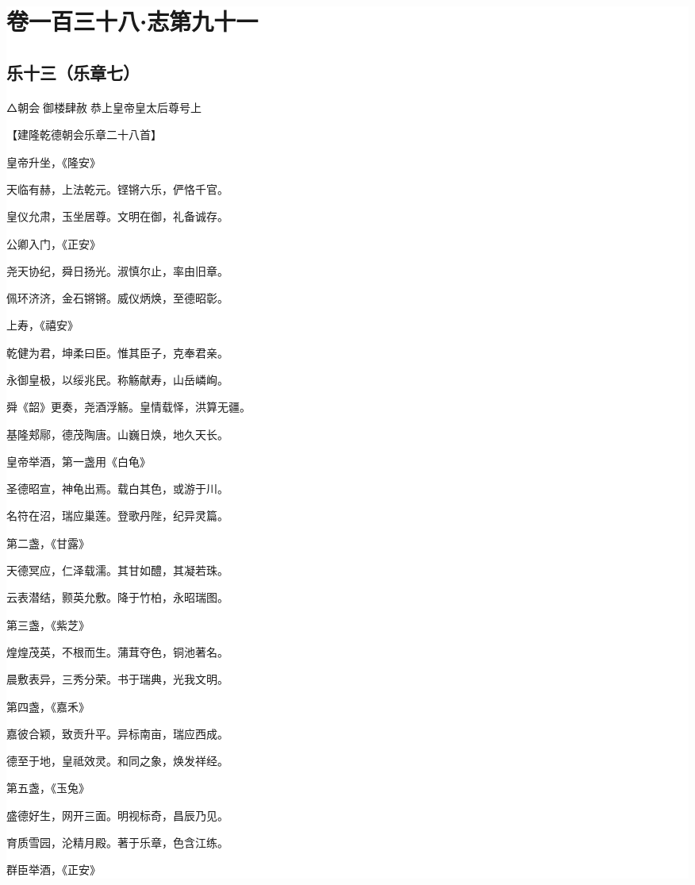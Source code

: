 # 卷一百三十八·志第九十一

## 乐十三（乐章七）

△朝会 御楼肆赦 恭上皇帝皇太后尊号上

【建隆乾德朝会乐章二十八首】

皇帝升坐，《隆安》

天临有赫，上法乾元。铿锵六乐，俨恪千官。

皇仪允肃，玉坐居尊。文明在御，礼备诚存。

公卿入门，《正安》

尧天协纪，舜日扬光。淑慎尔止，率由旧章。

佩环济济，金石锵锵。威仪炳焕，至德昭彰。

上寿，《禧安》

乾健为君，坤柔曰臣。惟其臣子，克奉君亲。

永御皇极，以绥兆民。称觞献寿，山岳嶙峋。

舜《韶》更奏，尧酒浮觞。皇情载怿，洪算无疆。

基隆郏鄏，德茂陶唐。山巍日焕，地久天长。

皇帝举酒，第一盏用《白龟》

圣德昭宣，神龟出焉。载白其色，或游于川。

名符在沼，瑞应巢莲。登歌丹陛，纪异灵篇。

第二盏，《甘露》

天德冥应，仁泽载濡。其甘如醴，其凝若珠。

云表潜结，颢英允敷。降于竹柏，永昭瑞图。

第三盏，《紫芝》

煌煌茂英，不根而生。蒲茸夺色，铜池著名。

晨敷表异，三秀分荣。书于瑞典，光我文明。

第四盏，《嘉禾》

嘉彼合颖，致贡升平。异标南亩，瑞应西成。

德至于地，皇祗效灵。和同之象，焕发祥经。

第五盏，《玉兔》

盛德好生，网开三面。明视标奇，昌辰乃见。

育质雪园，沦精月殿。著于乐章，色含江练。

群臣举酒，《正安》
